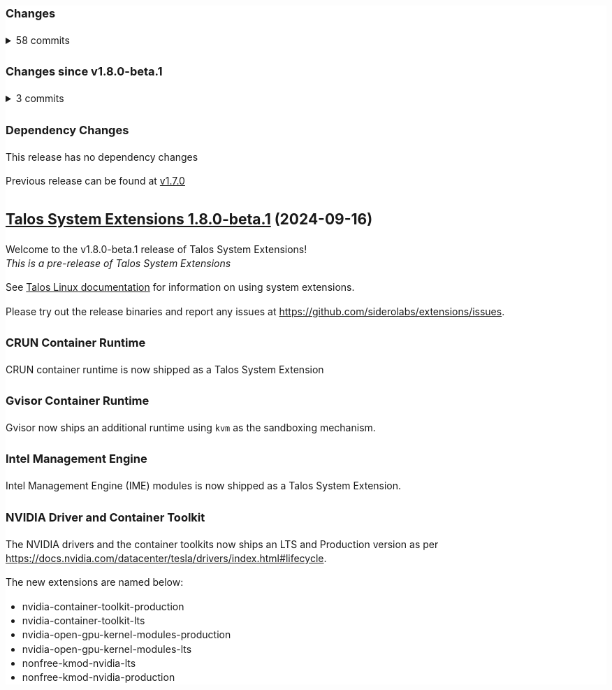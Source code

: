 ### Changes
<details><summary>58 commits</summary></details>

### Changes since v1.8.0-beta.1
<details><summary>3 commits</summary></details>

### Dependency Changes

This release has no dependency changes

Previous release can be found at [v1.7.0](https://github.com/siderolabs/extensions/releases/tag/v1.7.0)

## [Talos System Extensions 1.8.0-beta.1](https://github.com/siderolabs/extensions/releases/tag/v1.8.0-beta.1) (2024-09-16)

Welcome to the v1.8.0-beta.1 release of Talos System Extensions!  
*This is a pre-release of Talos System Extensions*

See [Talos Linux documentation](https://www.talos.dev/v1.8/talos-guides/configuration/system-extensions/) for information on using system extensions.

Please try out the release binaries and report any issues at
https://github.com/siderolabs/extensions/issues.

### CRUN Container Runtime

CRUN container runtime is now shipped as a Talos System Extension


### Gvisor Container Runtime

Gvisor now ships an additional runtime using `kvm` as the sandboxing mechanism.


### Intel Management Engine

Intel Management Engine (IME) modules is now shipped as a Talos System Extension.


### NVIDIA Driver and Container Toolkit

The NVIDIA drivers and the container toolkits now ships an LTS and Production version as per https://docs.nvidia.com/datacenter/tesla/drivers/index.html#lifecycle.

The new extensions are named below:

* nvidia-container-toolkit-production
* nvidia-container-toolkit-lts
* nvidia-open-gpu-kernel-modules-production
* nvidia-open-gpu-kernel-modules-lts
* nonfree-kmod-nvidia-lts
* nonfree-kmod-nvidia-production
